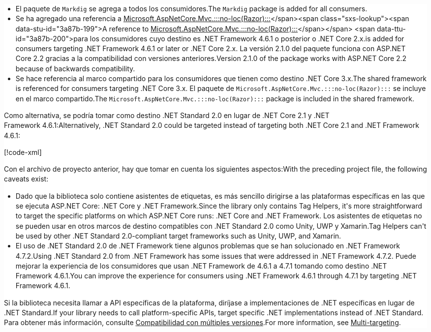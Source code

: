 * <span data-ttu-id="3a87b-198">El paquete de `Markdig` se agrega a todos los consumidores.</span><span class="sxs-lookup"><span data-stu-id="3a87b-198">The `Markdig` package is added for all consumers.</span></span>
* <span data-ttu-id="3a87b-199">Se ha agregado una referencia a [Microsoft.AspNetCore.Mvc.:::no-loc(Razor):::](https://www.nuget.org/packages/Microsoft.AspNetCore.Mvc.:::no-loc(Razor):::)</span><span class="sxs-lookup"><span data-stu-id="3a87b-199">A reference to [Microsoft.AspNetCore.Mvc.:::no-loc(Razor):::](https://www.nuget.org/packages/Microsoft.AspNetCore.Mvc.:::no-loc(Razor):::)</span></span> <span data-ttu-id="3a87b-200">para los consumidores cuyo destino es .NET Framework 4.6.1 o posterior o .NET Core 2.x.</span><span class="sxs-lookup"><span data-stu-id="3a87b-200">is added for consumers targeting .NET Framework 4.6.1 or later or .NET Core 2.x.</span></span> <span data-ttu-id="3a87b-201">La versión 2.1.0 del paquete funciona con ASP.NET Core 2.2 gracias a la compatibilidad con versiones anteriores.</span><span class="sxs-lookup"><span data-stu-id="3a87b-201">Version 2.1.0 of the package works with ASP.NET Core 2.2 because of backwards compatibility.</span></span>
* <span data-ttu-id="3a87b-202">Se hace referencia al marco compartido para los consumidores que tienen como destino .NET Core 3.x.</span><span class="sxs-lookup"><span data-stu-id="3a87b-202">The shared framework is referenced for consumers targeting .NET Core 3.x.</span></span> <span data-ttu-id="3a87b-203">El paquete de `Microsoft.AspNetCore.Mvc.:::no-loc(Razor):::` se incluye en el marco compartido.</span><span class="sxs-lookup"><span data-stu-id="3a87b-203">The `Microsoft.AspNetCore.Mvc.:::no-loc(Razor):::` package is included in the shared framework.</span></span>

<span data-ttu-id="3a87b-204">Como alternativa, se podría tomar como destino .NET Standard 2.0 en lugar de .NET Core 2.1 y .NET Framework 4.6.1:</span><span class="sxs-lookup"><span data-stu-id="3a87b-204">Alternatively, .NET Standard 2.0 could be targeted instead of targeting both .NET Core 2.1 and .NET Framework 4.6.1:</span></span>

[!code-xml[](target-aspnetcore/samples/multi-tfm/alternative-tag-helpers-library.csproj?highlight=4)]

<span data-ttu-id="3a87b-205">Con el archivo de proyecto anterior, hay que tomar en cuenta los siguientes aspectos:</span><span class="sxs-lookup"><span data-stu-id="3a87b-205">With the preceding project file, the following caveats exist:</span></span>

* <span data-ttu-id="3a87b-206">Dado que la biblioteca solo contiene asistentes de etiquetas, es más sencillo dirigirse a las plataformas específicas en las que se ejecuta ASP.NET Core: .NET Core y .NET Framework.</span><span class="sxs-lookup"><span data-stu-id="3a87b-206">Since the library only contains Tag Helpers, it's more straightforward to target the specific platforms on which ASP.NET Core runs: .NET Core and .NET Framework.</span></span> <span data-ttu-id="3a87b-207">Los asistentes de etiquetas no se pueden usar en otros marcos de destino compatibles con .NET Standard 2.0 como Unity, UWP y Xamarin.</span><span class="sxs-lookup"><span data-stu-id="3a87b-207">Tag Helpers can't be used by other .NET Standard 2.0-compliant target frameworks such as Unity, UWP, and Xamarin.</span></span>
* <span data-ttu-id="3a87b-208">El uso de .NET Standard 2.0 de .NET Framework tiene algunos problemas que se han solucionado en .NET Framework 4.7.2.</span><span class="sxs-lookup"><span data-stu-id="3a87b-208">Using .NET Standard 2.0 from .NET Framework has some issues that were addressed in .NET Framework 4.7.2.</span></span> <span data-ttu-id="3a87b-209">Puede mejorar la experiencia de los consumidores que usan .NET Framework de 4.6.1 a 4.7.1 tomando como destino .NET Framework 4.6.1.</span><span class="sxs-lookup"><span data-stu-id="3a87b-209">You can improve the experience for consumers using .NET Framework 4.6.1 through 4.7.1 by targeting .NET Framework 4.6.1.</span></span>

<span data-ttu-id="3a87b-210">Si la biblioteca necesita llamar a API específicas de la plataforma, diríjase a implementaciones de .NET específicas en lugar de .NET Standard.</span><span class="sxs-lookup"><span data-stu-id="3a87b-210">If your library needs to call platform-specific APIs, target specific .NET implementations instead of .NET Standard.</span></span> <span data-ttu-id="3a87b-211">Para obtener más información, consulte [Compatibilidad con múltiples versiones](/dotnet/standard/library-guidance/cross-platform-targeting#multi-targeting).</span><span class="sxs-lookup"><span data-stu-id="3a87b-211">For more information, see [Multi-targeting](/dotnet/standard/library-guidance/cross-platform-targeting#multi-targeting).</span></span>
